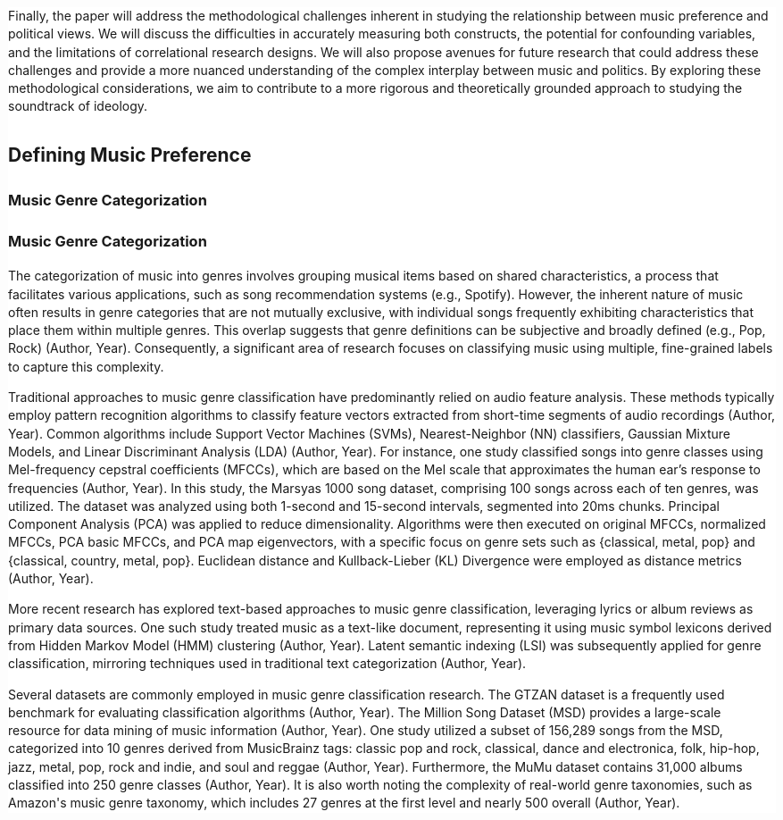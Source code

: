Finally, the paper will address the methodological challenges inherent in studying the relationship between music preference and political views. We will discuss the difficulties in accurately measuring both constructs, the potential for confounding variables, and the limitations of correlational research designs. We will also propose avenues for future research that could address these challenges and provide a more nuanced understanding of the complex interplay between music and politics. By exploring these methodological considerations, we aim to contribute to a more rigorous and theoretically grounded approach to studying the soundtrack of ideology.



## Defining Music Preference

### Music Genre Categorization
### Music Genre Categorization

The categorization of music into genres involves grouping musical items based on shared characteristics, a process that facilitates various applications, such as song recommendation systems (e.g., Spotify). However, the inherent nature of music often results in genre categories that are not mutually exclusive, with individual songs frequently exhibiting characteristics that place them within multiple genres. This overlap suggests that genre definitions can be subjective and broadly defined (e.g., Pop, Rock) (Author, Year). Consequently, a significant area of research focuses on classifying music using multiple, fine-grained labels to capture this complexity.

Traditional approaches to music genre classification have predominantly relied on audio feature analysis. These methods typically employ pattern recognition algorithms to classify feature vectors extracted from short-time segments of audio recordings (Author, Year). Common algorithms include Support Vector Machines (SVMs), Nearest-Neighbor (NN) classifiers, Gaussian Mixture Models, and Linear Discriminant Analysis (LDA) (Author, Year). For instance, one study classified songs into genre classes using Mel-frequency cepstral coefficients (MFCCs), which are based on the Mel scale that approximates the human ear’s response to frequencies (Author, Year). In this study, the Marsyas 1000 song dataset, comprising 100 songs across each of ten genres, was utilized. The dataset was analyzed using both 1-second and 15-second intervals, segmented into 20ms chunks. Principal Component Analysis (PCA) was applied to reduce dimensionality. Algorithms were then executed on original MFCCs, normalized MFCCs, PCA basic MFCCs, and PCA map eigenvectors, with a specific focus on genre sets such as {classical, metal, pop} and {classical, country, metal, pop}. Euclidean distance and Kullback-Lieber (KL) Divergence were employed as distance metrics (Author, Year).

More recent research has explored text-based approaches to music genre classification, leveraging lyrics or album reviews as primary data sources. One such study treated music as a text-like document, representing it using music symbol lexicons derived from Hidden Markov Model (HMM) clustering (Author, Year). Latent semantic indexing (LSI) was subsequently applied for genre classification, mirroring techniques used in traditional text categorization (Author, Year).

Several datasets are commonly employed in music genre classification research. The GTZAN dataset is a frequently used benchmark for evaluating classification algorithms (Author, Year). The Million Song Dataset (MSD) provides a large-scale resource for data mining of music information (Author, Year). One study utilized a subset of 156,289 songs from the MSD, categorized into 10 genres derived from MusicBrainz tags: classic pop and rock, classical, dance and electronica, folk, hip-hop, jazz, metal, pop, rock and indie, and soul and reggae (Author, Year). Furthermore, the MuMu dataset contains 31,000 albums classified into 250 genre classes (Author, Year). It is also worth noting the complexity of real-world genre taxonomies, such as Amazon's music genre taxonomy, which includes 27 genres at the first level and nearly 500 overall (Author, Year).
